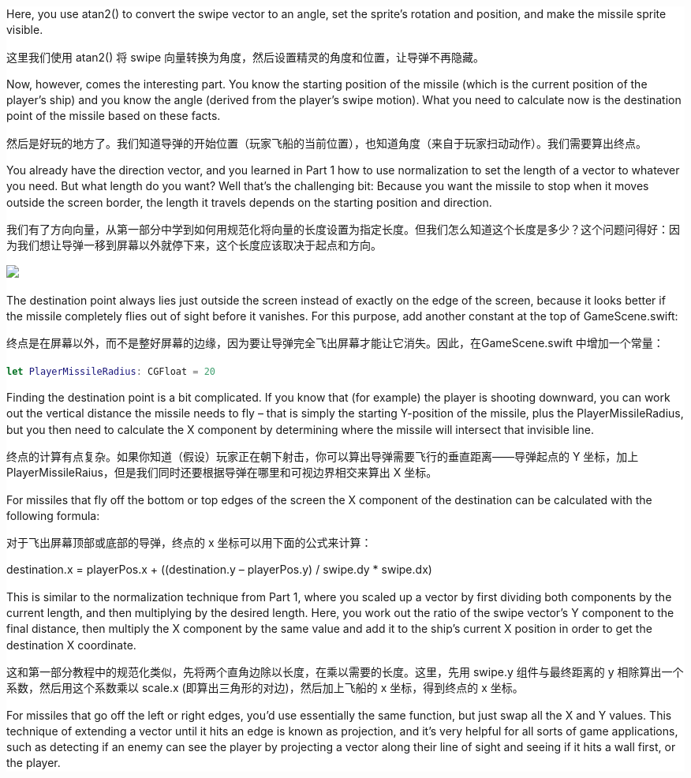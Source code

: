 Here, you use atan2() to convert the swipe vector to an angle, set the sprite’s rotation and position, and make the missile sprite visible.

这里我们使用 atan2() 将 swipe 向量转换为角度，然后设置精灵的角度和位置，让导弹不再隐藏。

Now, however, comes the interesting part. You know the starting position of the missile (which is the current position of the player’s ship) and you know the angle (derived from the player’s swipe motion). What you need to calculate now is the destination point of the missile based on these facts.

然后是好玩的地方了。我们知道导弹的开始位置（玩家飞船的当前位置），也知道角度（来自于玩家扫动动作）。我们需要算出终点。

You already have the direction vector, and you learned in Part 1 how to use normalization to set the length of a vector to whatever you need. But what length do you want? Well that’s the challenging bit: Because you want the missile to stop when it moves outside the screen border, the length it travels depends on the starting position and direction.

我们有了方向向量，从第一部分中学到如何用规范化将向量的长度设置为指定长度。但我们怎么知道这个长度是多少？这个问题问得好：因为我们想让导弹一移到屏幕以外就停下来，这个长度应该取决于起点和方向。

![](http://cdn4.raywenderlich.com/wp-content/uploads/2013/03/Missile-destination.png)

The destination point always lies just outside the screen instead of exactly on the edge of the screen, because it looks better if the missile completely flies out of sight before it vanishes. For this purpose, add another constant at the top of GameScene.swift:

终点是在屏幕以外，而不是整好屏幕的边缘，因为要让导弹完全飞出屏幕才能让它消失。因此，在GameScene.swift 中增加一个常量：

```swift
let PlayerMissileRadius: CGFloat = 20
```

Finding the destination point is a bit complicated. If you know that (for example) the player is shooting downward, you can work out the vertical distance the missile needs to fly – that is simply the starting Y-position of the missile, plus the PlayerMissileRadius, but you then need to calculate the X component by determining where the missile will intersect that invisible line.

终点的计算有点复杂。如果你知道（假设）玩家正在朝下射击，你可以算出导弹需要飞行的垂直距离——导弹起点的 Y 坐标，加上 PlayerMissileRaius，但是我们同时还要根据导弹在哪里和可视边界相交来算出 X 坐标。

For missiles that fly off the bottom or top edges of the screen the X component of the destination can be calculated with the following formula:

对于飞出屏幕顶部或底部的导弹，终点的 x 坐标可以用下面的公式来计算：

destination.x = playerPos.x + ((destination.y – playerPos.y) / swipe.dy * swipe.dx)

This is similar to the normalization technique from Part 1, where you scaled up a vector by first dividing both components by the current length, and then multiplying by the desired length. Here, you work out the ratio of the swipe vector’s Y component to the final distance, then multiply the X component by the same value and add it to the ship’s current X position in order to get the destination X coordinate.

这和第一部分教程中的规范化类似，先将两个直角边除以长度，在乘以需要的长度。这里，先用 swipe.y 组件与最终距离的 y 相除算出一个系数，然后用这个系数乘以 scale.x (即算出三角形的对边)，然后加上飞船的 x 坐标，得到终点的 x 坐标。

For missiles that go off the left or right edges, you’d use essentially the same function, but just swap all the X and Y values.
This technique of extending a vector until it hits an edge is known as projection, and it’s very helpful for all sorts of game applications, such as detecting if an enemy can see the player by projecting a vector along their line of sight and seeing if it hits a wall first, or the player.

